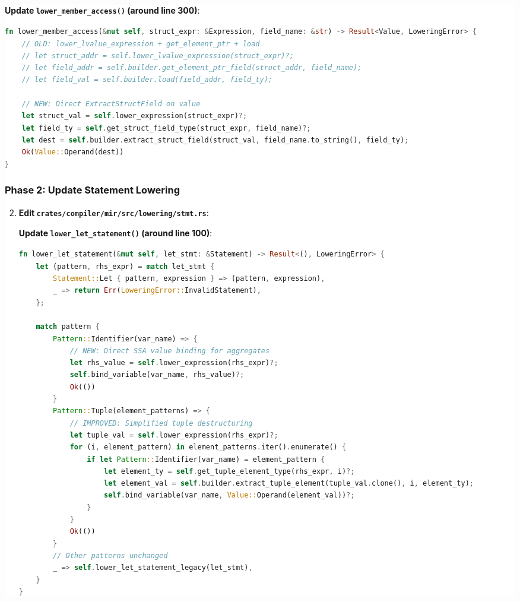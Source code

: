    **Update `lower_member_access()` (around line 300)**:

   ```rust
   fn lower_member_access(&mut self, struct_expr: &Expression, field_name: &str) -> Result<Value, LoweringError> {
       // OLD: lower_lvalue_expression + get_element_ptr + load
       // let struct_addr = self.lower_lvalue_expression(struct_expr)?;
       // let field_addr = self.builder.get_element_ptr_field(struct_addr, field_name);
       // let field_val = self.builder.load(field_addr, field_ty);

       // NEW: Direct ExtractStructField on value
       let struct_val = self.lower_expression(struct_expr)?;
       let field_ty = self.get_struct_field_type(struct_expr, field_name)?;
       let dest = self.builder.extract_struct_field(struct_val, field_name.to_string(), field_ty);
       Ok(Value::Operand(dest))
   }
   ```

### Phase 2: Update Statement Lowering

2. **Edit `crates/compiler/mir/src/lowering/stmt.rs`**:

   **Update `lower_let_statement()` (around line 100)**:

   ```rust
   fn lower_let_statement(&mut self, let_stmt: &Statement) -> Result<(), LoweringError> {
       let (pattern, rhs_expr) = match let_stmt {
           Statement::Let { pattern, expression } => (pattern, expression),
           _ => return Err(LoweringError::InvalidStatement),
       };

       match pattern {
           Pattern::Identifier(var_name) => {
               // NEW: Direct SSA value binding for aggregates
               let rhs_value = self.lower_expression(rhs_expr)?;
               self.bind_variable(var_name, rhs_value)?;
               Ok(())
           }
           Pattern::Tuple(element_patterns) => {
               // IMPROVED: Simplified tuple destructuring
               let tuple_val = self.lower_expression(rhs_expr)?;
               for (i, element_pattern) in element_patterns.iter().enumerate() {
                   if let Pattern::Identifier(var_name) = element_pattern {
                       let element_ty = self.get_tuple_element_type(rhs_expr, i)?;
                       let element_val = self.builder.extract_tuple_element(tuple_val.clone(), i, element_ty);
                       self.bind_variable(var_name, Value::Operand(element_val))?;
                   }
               }
               Ok(())
           }
           // Other patterns unchanged
           _ => self.lower_let_statement_legacy(let_stmt),
       }
   }
   ```
